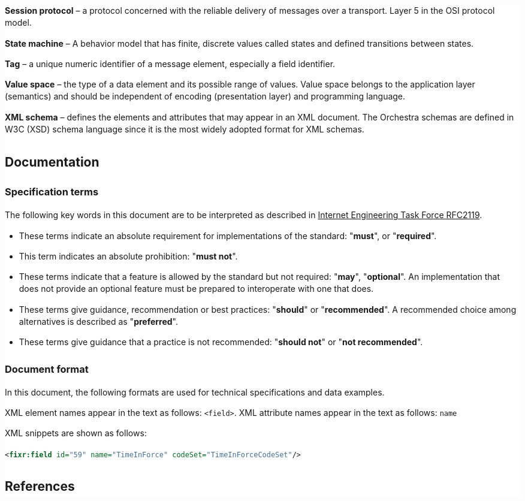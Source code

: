 **Session protocol** – a protocol concerned with the reliable delivery
of messages over a transport. Layer 5 in the OSI protocol model.

**State machine** – A behavior model that has finite, discrete values
called states and defined transitions between states.

**Tag** – a unique numeric identifier of a message element, especially a
field identifier.

**Value space** – the type of a data element and its possible range of
values. Value space belongs to the application layer (semantics) and
should be independent of encoding (presentation layer) and programming
language.

**XML schema** – defines the elements and attributes that may appear in an
XML document. The Orchestra schemas are defined in W3C (XSD) schema
language since it is the most widely adopted format for XML schemas.

## Documentation

### Specification terms

The following key words in this document are to be interpreted as described in
[Internet Engineering Task Force RFC2119](http://www.apps.ietf.org/rfc/rfc2119.html).

- These terms indicate an absolute requirement for implementations of the standard:
"**must**", or "**required**".

- This term indicates an absolute prohibition: "**must not**".

- These terms indicate that a feature is allowed by the standard but not
required: "**may**", "**optional**". An implementation that does not
provide an optional feature must be prepared to interoperate with one
that does.

- These terms give guidance, recommendation or best practices:
"**should**" or "**recommended**". A recommended choice among
alternatives is described as "**preferred**".

- These terms give guidance that a practice is not recommended: "**should
not**" or "**not recommended**".

### Document format

In this document, the following formats are used for technical specifications
and data examples.

XML element names appear in the text as follows: `<field>`. XML attribute names appear in the text as follows: `name`

XML snippets are shown as follows:

```xml
<fixr:field id="59" name="TimeInForce" codeSet="TimeInForceCodeSet"/>
```

## References
